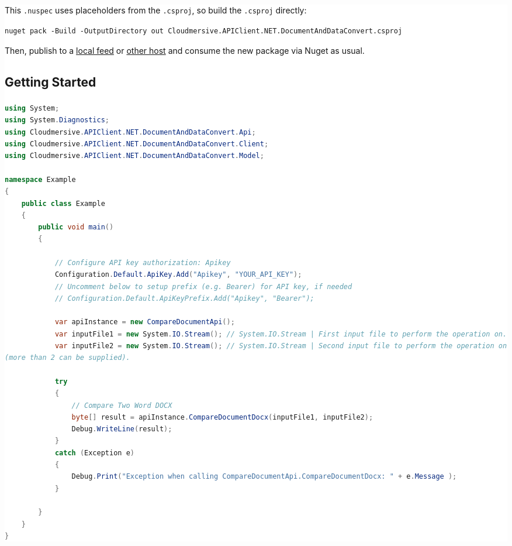 This `.nuspec` uses placeholders from the `.csproj`, so build the `.csproj` directly:

```
nuget pack -Build -OutputDirectory out Cloudmersive.APIClient.NET.DocumentAndDataConvert.csproj
```

Then, publish to a [local feed](https://docs.microsoft.com/en-us/nuget/hosting-packages/local-feeds) or [other host](https://docs.microsoft.com/en-us/nuget/hosting-packages/overview) and consume the new package via Nuget as usual.

<a name="getting-started"></a>
## Getting Started

```csharp
using System;
using System.Diagnostics;
using Cloudmersive.APIClient.NET.DocumentAndDataConvert.Api;
using Cloudmersive.APIClient.NET.DocumentAndDataConvert.Client;
using Cloudmersive.APIClient.NET.DocumentAndDataConvert.Model;

namespace Example
{
    public class Example
    {
        public void main()
        {

            // Configure API key authorization: Apikey
            Configuration.Default.ApiKey.Add("Apikey", "YOUR_API_KEY");
            // Uncomment below to setup prefix (e.g. Bearer) for API key, if needed
            // Configuration.Default.ApiKeyPrefix.Add("Apikey", "Bearer");

            var apiInstance = new CompareDocumentApi();
            var inputFile1 = new System.IO.Stream(); // System.IO.Stream | First input file to perform the operation on.
            var inputFile2 = new System.IO.Stream(); // System.IO.Stream | Second input file to perform the operation on (more than 2 can be supplied).

            try
            {
                // Compare Two Word DOCX
                byte[] result = apiInstance.CompareDocumentDocx(inputFile1, inputFile2);
                Debug.WriteLine(result);
            }
            catch (Exception e)
            {
                Debug.Print("Exception when calling CompareDocumentApi.CompareDocumentDocx: " + e.Message );
            }

        }
    }
}
```
